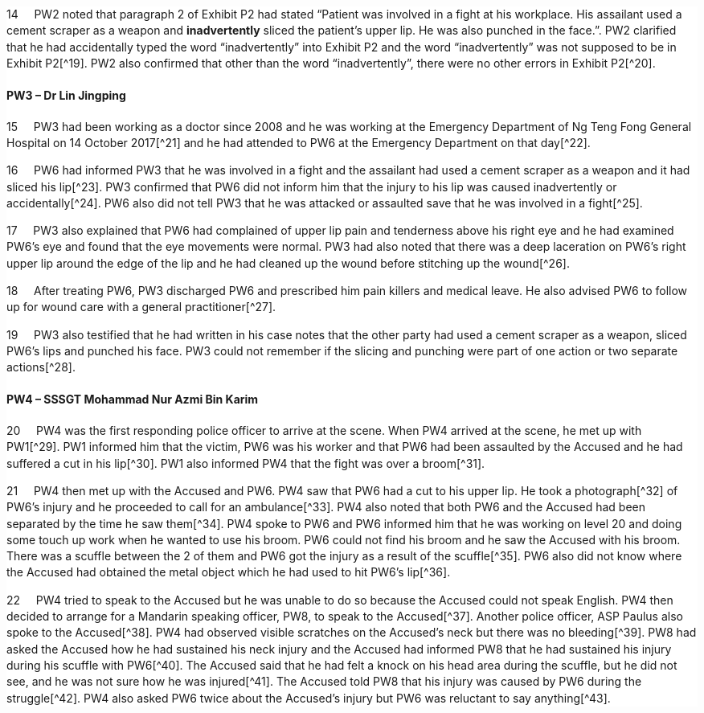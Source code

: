 14     PW2 noted that paragraph 2 of Exhibit P2 had stated “Patient was involved in a fight at his workplace. His assailant used a cement scraper as a weapon and **inadvertently** sliced the patient’s upper lip. He was also punched in the face.”. PW2 clarified that he had accidentally typed the word “inadvertently” into Exhibit P2 and the word “inadvertently” was not supposed to be in Exhibit P2[^19]. PW2 also confirmed that other than the word “inadvertently”, there were no other errors in Exhibit P2[^20].

#### PW3 – Dr Lin Jingping

15     PW3 had been working as a doctor since 2008 and he was working at the Emergency Department of Ng Teng Fong General Hospital on 14 October 2017[^21] and he had attended to PW6 at the Emergency Department on that day[^22].

16     PW6 had informed PW3 that he was involved in a fight and the assailant had used a cement scraper as a weapon and it had sliced his lip[^23]. PW3 confirmed that PW6 did not inform him that the injury to his lip was caused inadvertently or accidentally[^24]. PW6 also did not tell PW3 that he was attacked or assaulted save that he was involved in a fight[^25].

17     PW3 also explained that PW6 had complained of upper lip pain and tenderness above his right eye and he had examined PW6’s eye and found that the eye movements were normal. PW3 had also noted that there was a deep laceration on PW6’s right upper lip around the edge of the lip and he had cleaned up the wound before stitching up the wound[^26].

18     After treating PW6, PW3 discharged PW6 and prescribed him pain killers and medical leave. He also advised PW6 to follow up for wound care with a general practitioner[^27].

19     PW3 also testified that he had written in his case notes that the other party had used a cement scraper as a weapon, sliced PW6’s lips and punched his face. PW3 could not remember if the slicing and punching were part of one action or two separate actions[^28].

#### PW4 – SSSGT Mohammad Nur Azmi Bin Karim

20     PW4 was the first responding police officer to arrive at the scene. When PW4 arrived at the scene, he met up with PW1[^29]. PW1 informed him that the victim, PW6 was his worker and that PW6 had been assaulted by the Accused and he had suffered a cut in his lip[^30]. PW1 also informed PW4 that the fight was over a broom[^31].

21     PW4 then met up with the Accused and PW6. PW4 saw that PW6 had a cut to his upper lip. He took a photograph[^32] of PW6’s injury and he proceeded to call for an ambulance[^33]. PW4 also noted that both PW6 and the Accused had been separated by the time he saw them[^34]. PW4 spoke to PW6 and PW6 informed him that he was working on level 20 and doing some touch up work when he wanted to use his broom. PW6 could not find his broom and he saw the Accused with his broom. There was a scuffle between the 2 of them and PW6 got the injury as a result of the scuffle[^35]. PW6 also did not know where the Accused had obtained the metal object which he had used to hit PW6’s lip[^36].

22     PW4 tried to speak to the Accused but he was unable to do so because the Accused could not speak English. PW4 then decided to arrange for a Mandarin speaking officer, PW8, to speak to the Accused[^37]. Another police officer, ASP Paulus also spoke to the Accused[^38]. PW4 had observed visible scratches on the Accused’s neck but there was no bleeding[^39]. PW8 had asked the Accused how he had sustained his neck injury and the Accused had informed PW8 that he had sustained his injury during his scuffle with PW6[^40]. The Accused said that he had felt a knock on his head area during the scuffle, but he did not see, and he was not sure how he was injured[^41]. The Accused told PW8 that his injury was caused by PW6 during the struggle[^42]. PW4 also asked PW6 twice about the Accused’s injury but PW6 was reluctant to say anything[^43].
